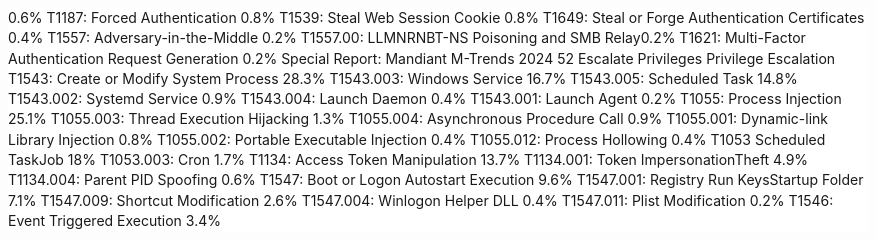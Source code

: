 0\.6%
T1187: Forced Authentication 
0\.8%
T1539: Steal Web Session Cookie
0\.8%
T1649: Steal or Forge Authentication Certificates 
0\.4%
T1557: Adversary\-in\-the\-Middle
0\.2%
T1557\.00: LLMNRNBT\-NS Poisoning and SMB 
Relay0\.2%
T1621: Multi\-Factor Authentication Request 
Generation
0\.2%
Special Report: Mandiant M\-Trends 2024
52
Escalate Privileges
Privilege Escalation
T1543: Create or Modify System Process
28\.3%
T1543\.003: Windows Service
16\.7%
T1543\.005: Scheduled Task 
14\.8%
T1543\.002: Systemd Service
0\.9%
T1543\.004: Launch Daemon 
0\.4%
T1543\.001: Launch Agent 
0\.2%
T1055: Process Injection
25\.1%
T1055\.003: Thread Execution Hijacking
1\.3%
T1055\.004: Asynchronous Procedure Call
0\.9%
T1055\.001: Dynamic\-link Library Injection
0\.8%
T1055\.002: Portable Executable Injection
0\.4%
T1055\.012: Process Hollowing
0\.4%
T1053 Scheduled TaskJob
18%
T1053\.003: Cron 
1\.7%
T1134: Access Token Manipulation
13\.7%
T1134\.001: Token ImpersonationTheft
4\.9%
T1134\.004: Parent PID Spoofing
0\.6%
T1547: Boot or Logon Autostart Execution
9\.6%
T1547\.001: Registry Run KeysStartup Folder
7\.1%
T1547\.009: Shortcut Modification
2\.6%
T1547\.004: Winlogon Helper DLL
0\.4%
T1547\.011: Plist Modification
0\.2%
T1546: Event Triggered Execution
3\.4%